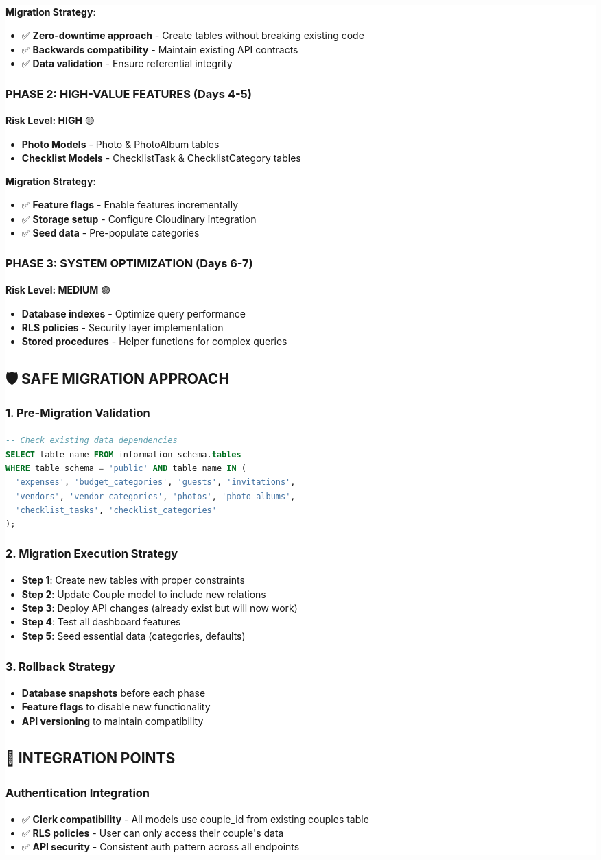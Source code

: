 **Migration Strategy**: 
- ✅ **Zero-downtime approach** - Create tables without breaking existing code
- ✅ **Backwards compatibility** - Maintain existing API contracts
- ✅ **Data validation** - Ensure referential integrity

### **PHASE 2: HIGH-VALUE FEATURES** (Days 4-5)
**Risk Level: HIGH** 🟡
- **Photo Models** - Photo & PhotoAlbum tables
- **Checklist Models** - ChecklistTask & ChecklistCategory tables

**Migration Strategy**:
- ✅ **Feature flags** - Enable features incrementally
- ✅ **Storage setup** - Configure Cloudinary integration
- ✅ **Seed data** - Pre-populate categories

### **PHASE 3: SYSTEM OPTIMIZATION** (Days 6-7)
**Risk Level: MEDIUM** 🟢
- **Database indexes** - Optimize query performance
- **RLS policies** - Security layer implementation
- **Stored procedures** - Helper functions for complex queries

## 🛡️ SAFE MIGRATION APPROACH

### 1. **Pre-Migration Validation**
```sql
-- Check existing data dependencies
SELECT table_name FROM information_schema.tables 
WHERE table_schema = 'public' AND table_name IN (
  'expenses', 'budget_categories', 'guests', 'invitations',
  'vendors', 'vendor_categories', 'photos', 'photo_albums',
  'checklist_tasks', 'checklist_categories'
);
```

### 2. **Migration Execution Strategy**
- **Step 1**: Create new tables with proper constraints
- **Step 2**: Update Couple model to include new relations
- **Step 3**: Deploy API changes (already exist but will now work)
- **Step 4**: Test all dashboard features
- **Step 5**: Seed essential data (categories, defaults)

### 3. **Rollback Strategy**
- **Database snapshots** before each phase
- **Feature flags** to disable new functionality
- **API versioning** to maintain compatibility

## 🔗 INTEGRATION POINTS

### **Authentication Integration**
- ✅ **Clerk compatibility** - All models use couple_id from existing couples table
- ✅ **RLS policies** - User can only access their couple's data
- ✅ **API security** - Consistent auth pattern across all endpoints
